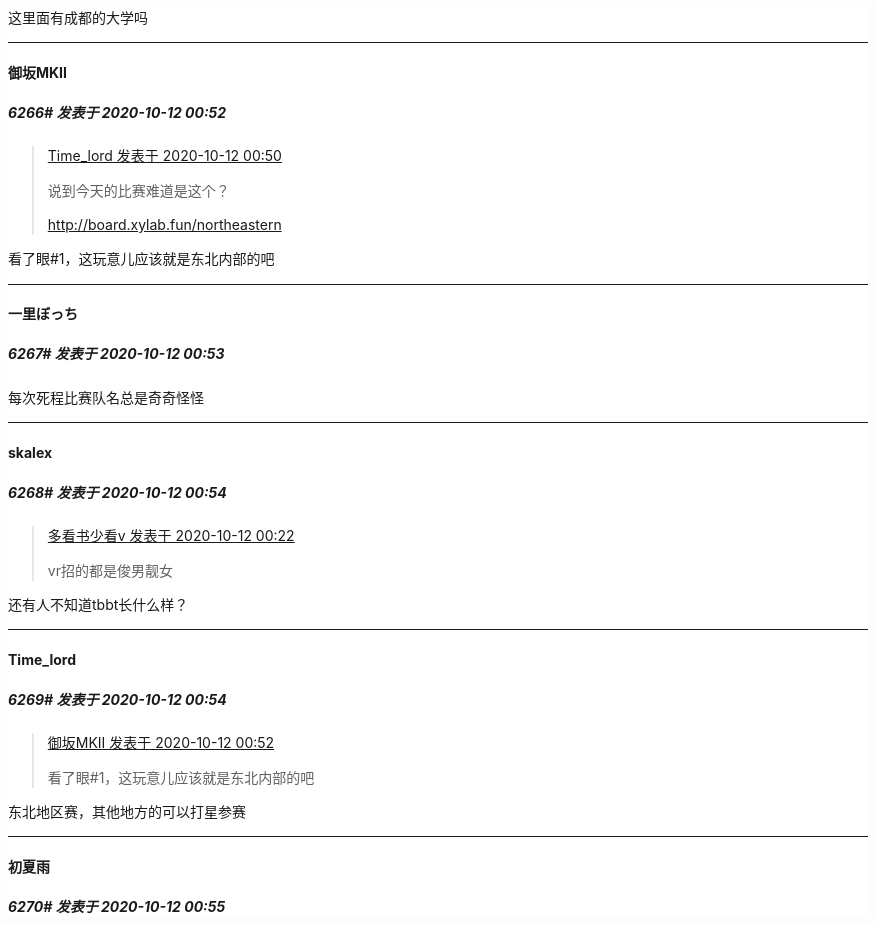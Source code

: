 
这里面有成都的大学吗


*****

####  御坂MKII  
##### 6266#       发表于 2020-10-12 00:52


<blockquote><a href="httphttps://bbs.saraba1st.com/2b/forum.php?mod=redirect&amp;goto=findpost&amp;pid=49023489&amp;ptid=1963398" target="_blank">Time_lord 发表于 2020-10-12 00:50</a>

说到今天的比赛难道是这个？

http://board.xylab.fun/northeastern</blockquote>
看了眼#1，这玩意儿应该就是东北内部的吧


*****

####  一里ぼっち  
##### 6267#       发表于 2020-10-12 00:53


每次死程比赛队名总是奇奇怪怪


*****

####  skalex  
##### 6268#       发表于 2020-10-12 00:54


<blockquote><a href="httphttps://bbs.saraba1st.com/2b/forum.php?mod=redirect&amp;goto=findpost&amp;pid=49023336&amp;ptid=1963398" target="_blank">多看书少看v 发表于 2020-10-12 00:22</a>

vr招的都是俊男靓女</blockquote>
还有人不知道tbbt长什么样？


*****

####  Time_lord  
##### 6269#       发表于 2020-10-12 00:54


<blockquote><a href="httphttps://bbs.saraba1st.com/2b/forum.php?mod=redirect&amp;goto=findpost&amp;pid=49023498&amp;ptid=1963398" target="_blank">御坂MKII 发表于 2020-10-12 00:52</a>

看了眼#1，这玩意儿应该就是东北内部的吧</blockquote>
东北地区赛，其他地方的可以打星参赛


*****

####  初夏雨  
##### 6270#       发表于 2020-10-12 00:55

